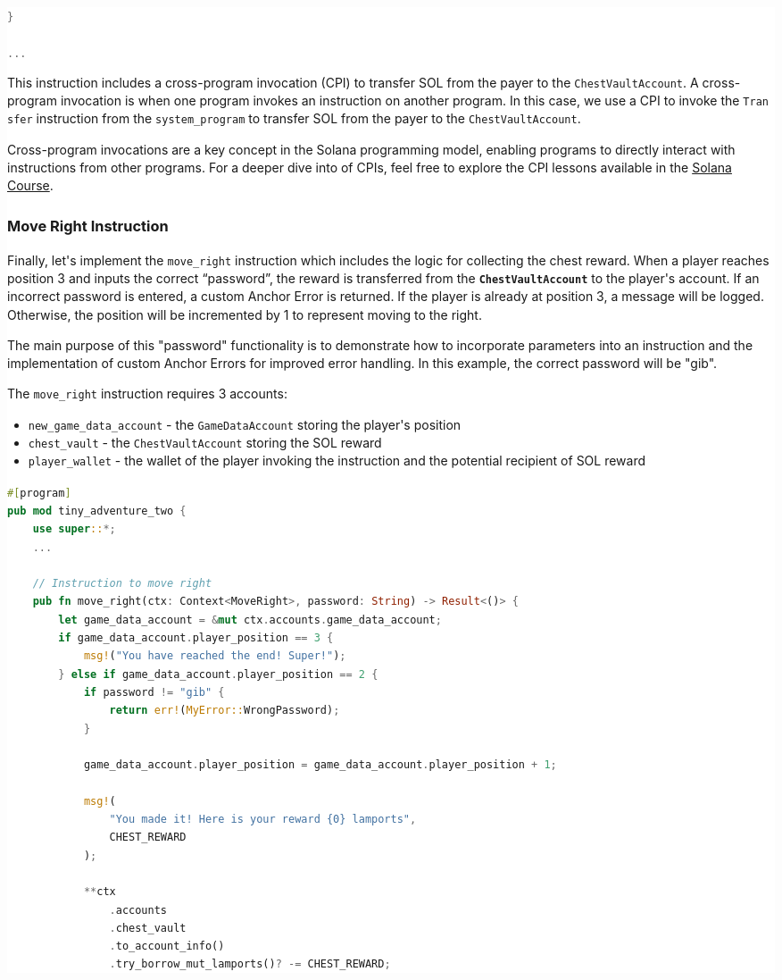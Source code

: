```rust
}

...
```

This instruction includes a cross-program invocation (CPI) to transfer SOL from
the payer to the `ChestVaultAccount`. A cross-program invocation is when one
program invokes an instruction on another program. In this case, we use a CPI to
invoke the `Transfer` instruction from the `system_program` to transfer SOL from
the payer to the `ChestVaultAccount`.

Cross-program invocations are a key concept in the Solana programming model,
enabling programs to directly interact with instructions from other programs.
For a deeper dive into of CPIs, feel free to explore the CPI lessons available
in the [Solana Course](https://www.soldev.app/course).

### Move Right Instruction

Finally, let's implement the `move_right` instruction which includes the logic
for collecting the chest reward. When a player reaches position 3 and inputs the
correct “password”, the reward is transferred from the **`ChestVaultAccount`**
to the player's account. If an incorrect password is entered, a custom Anchor
Error is returned. If the player is already at position 3, a message will be
logged. Otherwise, the position will be incremented by 1 to represent moving to
the right.

The main purpose of this "password" functionality is to demonstrate how to
incorporate parameters into an instruction and the implementation of custom
Anchor Errors for improved error handling. In this example, the correct password
will be "gib".

The `move_right` instruction requires 3 accounts:

- `new_game_data_account` - the `GameDataAccount` storing the player's position
- `chest_vault` - the `ChestVaultAccount` storing the SOL reward
- `player_wallet` - the wallet of the player invoking the instruction and the
  potential recipient of SOL reward

```rust
#[program]
pub mod tiny_adventure_two {
    use super::*;
    ...

    // Instruction to move right
    pub fn move_right(ctx: Context<MoveRight>, password: String) -> Result<()> {
        let game_data_account = &mut ctx.accounts.game_data_account;
        if game_data_account.player_position == 3 {
            msg!("You have reached the end! Super!");
        } else if game_data_account.player_position == 2 {
            if password != "gib" {
                return err!(MyError::WrongPassword);
            }

            game_data_account.player_position = game_data_account.player_position + 1;

            msg!(
                "You made it! Here is your reward {0} lamports",
                CHEST_REWARD
            );

            **ctx
                .accounts
                .chest_vault
                .to_account_info()
                .try_borrow_mut_lamports()? -= CHEST_REWARD;
```